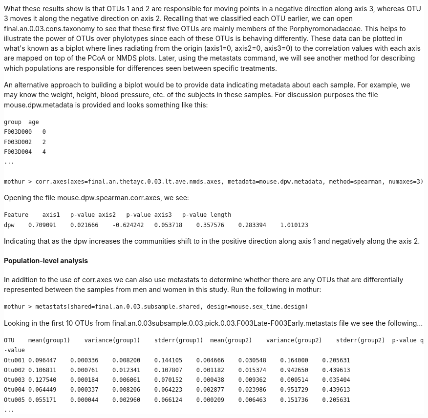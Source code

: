 What these results show is that OTUs 1 and 2 are responsible for moving
points in a negative direction along axis 3, whereas OTU 3 moves it
along the negative direction on axis 2. Recalling that we classified
each OTU earlier, we can open final.an.0.03.cons.taxonomy to see that
these first five OTUs are mainly members of the Porphyromonadaceae. This
helps to illustrate the power of OTUs over phylotypes since each of
these OTUs is behaving differently. These data can be plotted in what's
known as a biplot where lines radiating from the origin (axis1=0,
axis2=0, axis3=0) to the correlation values with each axis are mapped on
top of the PCoA or NMDS plots. Later, using the metastats command, we
will see another method for describing which populations are responsible
for differences seen between specific treatments.

An alternative approach to building a biplot would be to provide data
indicating metadata about each sample. For example, we may know the
weight, height, blood pressure, etc. of the subjects in these samples.
For discussion purposes the file mouse.dpw.metadata is provided and
looks something like this:

    group  age
    F003D000   0
    F003D002   2 
    F003D004   4 
    ...

    mothur > corr.axes(axes=final.an.thetayc.0.03.lt.ave.nmds.axes, metadata=mouse.dpw.metadata, method=spearman, numaxes=3)

Opening the file mouse.dpw.spearman.corr.axes, we see:

    Feature    axis1   p-value axis2   p-value axis3   p-value length
    dpw    0.709091    0.021666    -0.624242   0.053718    0.357576    0.283394    1.010123

Indicating that as the dpw increases the communities shift to in the
positive direction along axis 1 and negatively along the axis 2.

#### Population-level analysis

In addition to the use of [corr.axes](corr.axes) we can also
use [metastats](metastats) to determine whether there are any
OTUs that are differentially represented between the samples from men
and women in this study. Run the following in mothur:

    mothur > metastats(shared=final.an.0.03.subsample.shared, design=mouse.sex_time.design)

Looking in the first 10 OTUs from
final.an.0.03subsample.0.03.pick.0.03.F003Late-F003Early.metastats file
we see the following\...

    OTU    mean(group1)    variance(group1)    stderr(group1)  mean(group2)    variance(group2)    stderr(group2)  p-value q-value
    Otu001 0.096447    0.000336    0.008200    0.144105    0.004666    0.030548    0.164000    0.205631
    Otu002 0.106811    0.000761    0.012341    0.107807    0.001182    0.015374    0.942650    0.439613
    Otu003 0.127540    0.000184    0.006061    0.070152    0.000438    0.009362    0.000514    0.035404
    Otu004 0.064449    0.000337    0.008206    0.064223    0.002877    0.023986    0.951729    0.439613
    Otu005 0.055171    0.000044    0.002960    0.066124    0.000209    0.006463    0.151736    0.205631
    ...
